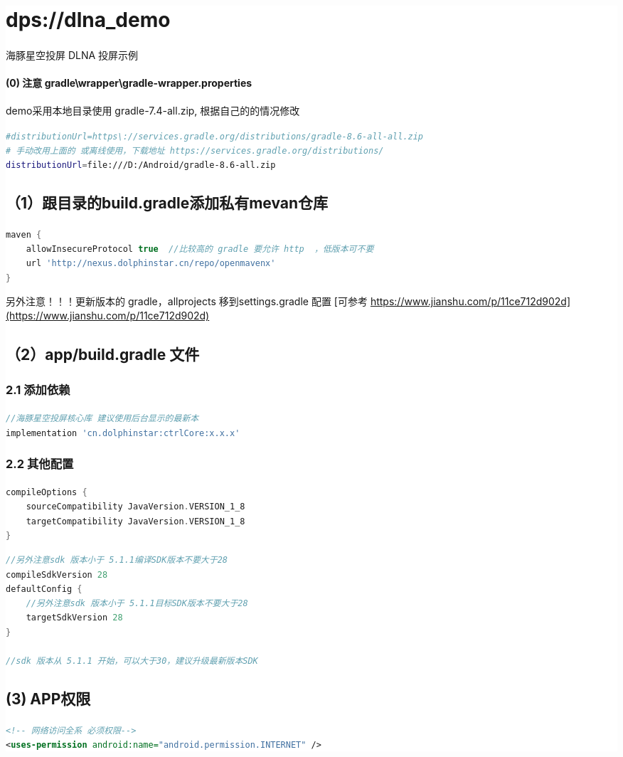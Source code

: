 # dps://dlna_demo

海豚星空投屏 DLNA 投屏示例

#### (0) 注意 gradle\wrapper\gradle-wrapper.properties
demo采用本地目录使用 gradle-7.4-all.zip, 根据自己的的情况修改
```bash 
#distributionUrl=https\://services.gradle.org/distributions/gradle-8.6-all-all.zip
# 手动改用上面的 或离线使用，下载地址 https://services.gradle.org/distributions/
distributionUrl=file:///D:/Android/gradle-8.6-all.zip
```

## （1）跟目录的build.gradle添加私有mevan仓库
```groovy
maven {
    allowInsecureProtocol true  //比较高的 gradle 要允许 http  ，低版本可不要
    url 'http://nexus.dolphinstar.cn/repo/openmavenx'
}
```
另外注意！！！更新版本的 gradle，allprojects 移到settings.gradle 配置 [可参考 https://www.jianshu.com/p/11ce712d902d](https://www.jianshu.com/p/11ce712d902d)


## （2）app/build.gradle 文件

### 2.1 添加依赖
```groovy
//海豚星空投屏核心库 建议使用后台显示的最新本
implementation 'cn.dolphinstar:ctrlCore:x.x.x'
```

### 2.2 其他配置

```groovy
compileOptions {
    sourceCompatibility JavaVersion.VERSION_1_8
    targetCompatibility JavaVersion.VERSION_1_8
}
```
```groovy
//另外注意sdk 版本小于 5.1.1编译SDK版本不要大于28
compileSdkVersion 28
defaultConfig { 
    //另外注意sdk 版本小于 5.1.1目标SDK版本不要大于28
    targetSdkVersion 28
}

//sdk 版本从 5.1.1 开始，可以大于30，建议升级最新版本SDK
```

## (3) APP权限
```xml
<!-- 网络访问全系 必须权限-->
<uses-permission android:name="android.permission.INTERNET" /> 
```
